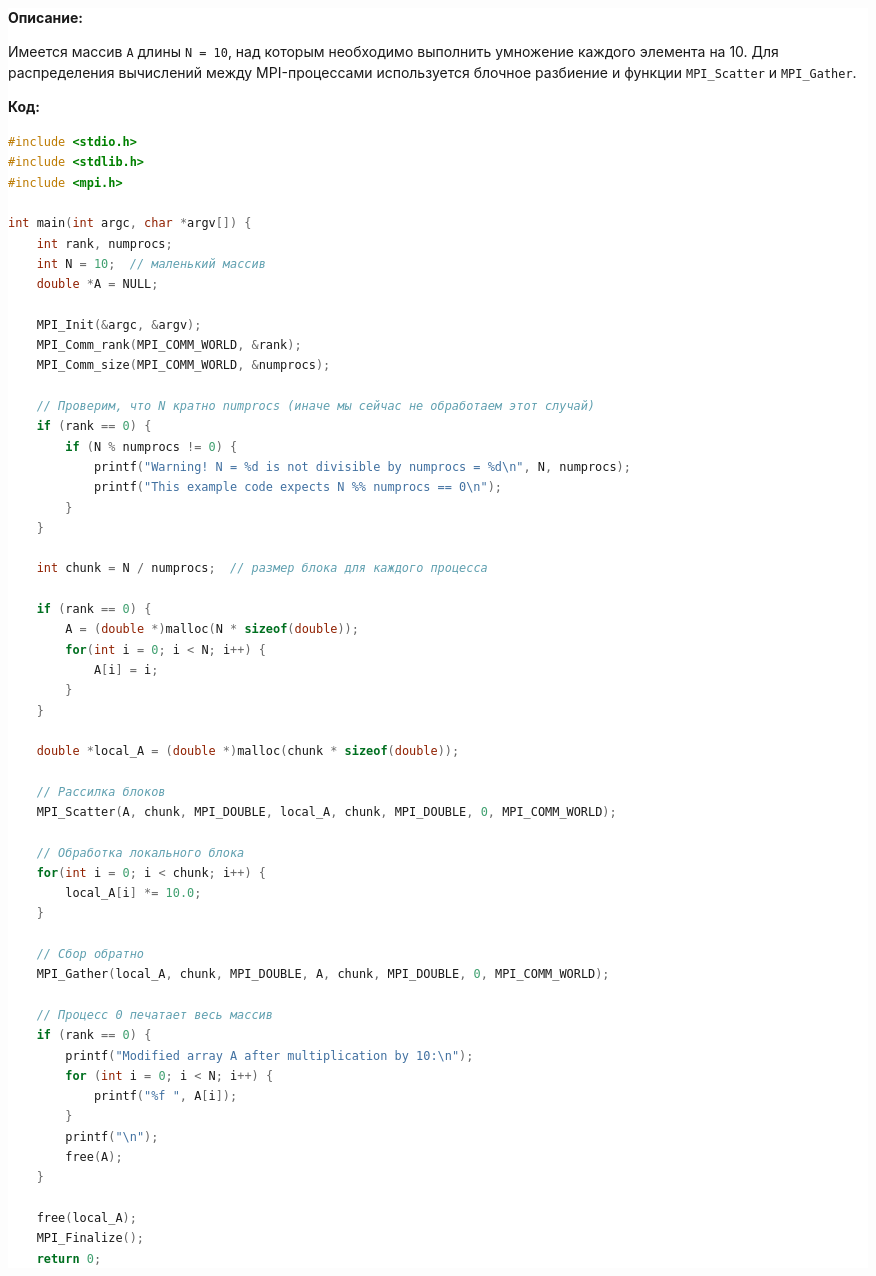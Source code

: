 **Описание:**

Имеется массив `A` длины `N = 10`, над которым необходимо выполнить умножение каждого элемента на 10. Для распределения вычислений между MPI-процессами используется блочное разбиение и функции `MPI_Scatter` и `MPI_Gather`.

**Код:**

```c
#include <stdio.h>
#include <stdlib.h>
#include <mpi.h>

int main(int argc, char *argv[]) {
    int rank, numprocs;
    int N = 10;  // маленький массив
    double *A = NULL;

    MPI_Init(&argc, &argv);
    MPI_Comm_rank(MPI_COMM_WORLD, &rank);
    MPI_Comm_size(MPI_COMM_WORLD, &numprocs);

    // Проверим, что N кратно numprocs (иначе мы сейчас не обработаем этот случай)
    if (rank == 0) {
        if (N % numprocs != 0) {
            printf("Warning! N = %d is not divisible by numprocs = %d\n", N, numprocs);
            printf("This example code expects N %% numprocs == 0\n");
        }
    }

    int chunk = N / numprocs;  // размер блока для каждого процесса

    if (rank == 0) {
        A = (double *)malloc(N * sizeof(double));
        for(int i = 0; i < N; i++) {
            A[i] = i;
        }
    }

    double *local_A = (double *)malloc(chunk * sizeof(double));

    // Рассилка блоков
    MPI_Scatter(A, chunk, MPI_DOUBLE, local_A, chunk, MPI_DOUBLE, 0, MPI_COMM_WORLD);

    // Обработка локального блока
    for(int i = 0; i < chunk; i++) {
        local_A[i] *= 10.0;
    }

    // Сбор обратно
    MPI_Gather(local_A, chunk, MPI_DOUBLE, A, chunk, MPI_DOUBLE, 0, MPI_COMM_WORLD);

    // Процесс 0 печатает весь массив
    if (rank == 0) {
        printf("Modified array A after multiplication by 10:\n");
        for (int i = 0; i < N; i++) {
            printf("%f ", A[i]);
        }
        printf("\n");
        free(A);
    }

    free(local_A);
    MPI_Finalize();
    return 0;
```